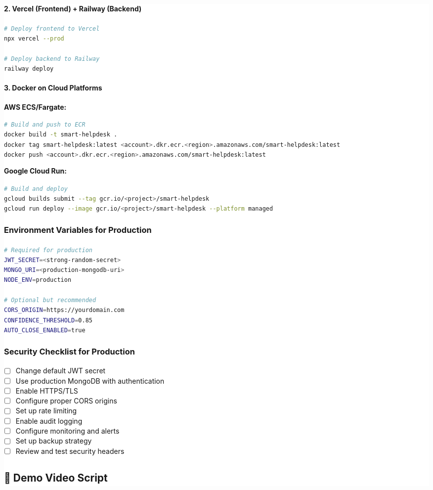 #### 2. **Vercel** (Frontend) + **Railway** (Backend)
```bash
# Deploy frontend to Vercel
npx vercel --prod

# Deploy backend to Railway
railway deploy
```

#### 3. **Docker on Cloud Platforms**

**AWS ECS/Fargate:**
```bash
# Build and push to ECR
docker build -t smart-helpdesk .
docker tag smart-helpdesk:latest <account>.dkr.ecr.<region>.amazonaws.com/smart-helpdesk:latest
docker push <account>.dkr.ecr.<region>.amazonaws.com/smart-helpdesk:latest
```

**Google Cloud Run:**
```bash
# Build and deploy
gcloud builds submit --tag gcr.io/<project>/smart-helpdesk
gcloud run deploy --image gcr.io/<project>/smart-helpdesk --platform managed
```

### Environment Variables for Production

```bash
# Required for production
JWT_SECRET=<strong-random-secret>
MONGO_URI=<production-mongodb-uri>
NODE_ENV=production

# Optional but recommended
CORS_ORIGIN=https://yourdomain.com
CONFIDENCE_THRESHOLD=0.85
AUTO_CLOSE_ENABLED=true
```

### Security Checklist for Production

- [ ] Change default JWT secret
- [ ] Use production MongoDB with authentication
- [ ] Enable HTTPS/TLS
- [ ] Configure proper CORS origins
- [ ] Set up rate limiting
- [ ] Enable audit logging
- [ ] Configure monitoring and alerts
- [ ] Set up backup strategy
- [ ] Review and test security headers

## 🎥 Demo Video Script
